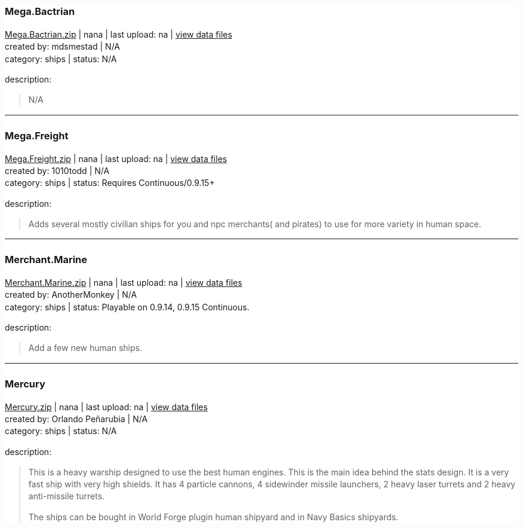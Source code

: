 ### Mega.Bactrian
[Mega.Bactrian.zip](https://github.com/zuckung/test3/releases/download/Latest/Mega.Bactrian.zip) | nana | last upload: na | [view data files](https://github.com/zuckung/test3/tree/main/Working/All%20Plugins/Mega.Bactrian/) <br>
created by: mdsmestad | N/A<br>
category: ships | status: N/A<br>

description:<br>
>N/A
 
  
___ 

### Mega.Freight
[Mega.Freight.zip](https://github.com/zuckung/test3/releases/download/Latest/Mega.Freight.zip) | nana | last upload: na | [view data files](https://github.com/zuckung/test3/tree/main/Working/All%20Plugins/Mega.Freight/) <br>
created by: 1010todd | N/A<br>
category: ships | status: Requires Continuous/0.9.15+<br>

description:<br>
>Adds several mostly civilian ships for you and npc merchants( and pirates) to use for more variety in human space.
 
  
___ 

### Merchant.Marine
[Merchant.Marine.zip](https://github.com/zuckung/test3/releases/download/Latest/Merchant.Marine.zip) | nana | last upload: na | [view data files](https://github.com/zuckung/test3/tree/main/Working/All%20Plugins/Merchant.Marine/) <br>
created by: AnotherMonkey | N/A<br>
category: ships | status: Playable on 0.9.14, 0.9.15 Continuous.<br>

description:<br>
>Add a few new human ships.
 
  
___ 

### Mercury
[Mercury.zip](https://github.com/zuckung/test3/releases/download/Latest/Mercury.zip) | nana | last upload: na | [view data files](https://github.com/zuckung/test3/tree/main/Working/All%20Plugins/Mercury/) <br>
created by: Orlando Peñarubia | N/A<br>
category: ships | status: N/A<br>

description:<br>
>This is a heavy warship designed to use the best human engines. This is the main idea behind the stats design.
>It is a very fast ship with very high shields.
>It has 4 particle cannons, 4 sidewinder missile launchers, 2 heavy laser turrets and 2 heavy anti-missile turrets.
>
>The ships can be bought in World Forge plugin human shipyard and in Navy Basics shipyards.
 
